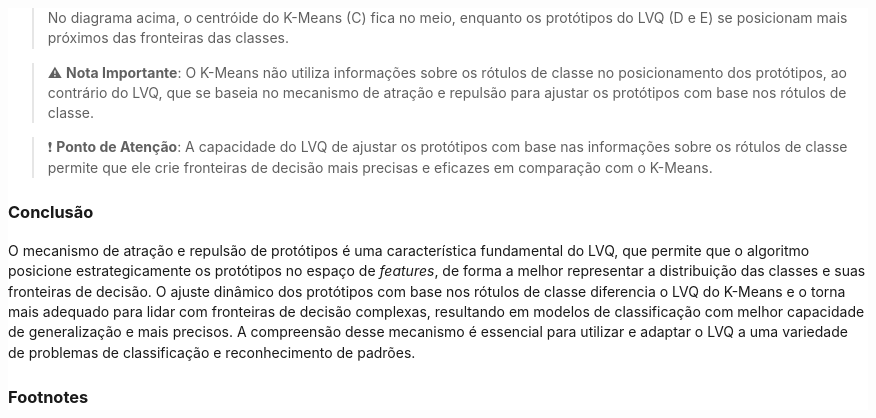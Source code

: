 > No diagrama acima, o centróide do K-Means (C) fica no meio, enquanto os protótipos do LVQ (D e E) se posicionam mais próximos das fronteiras das classes.

> ⚠️ **Nota Importante**: O K-Means não utiliza informações sobre os rótulos de classe no posicionamento dos protótipos, ao contrário do LVQ, que se baseia no mecanismo de atração e repulsão para ajustar os protótipos com base nos rótulos de classe.

> ❗ **Ponto de Atenção**:  A capacidade do LVQ de ajustar os protótipos com base nas informações sobre os rótulos de classe permite que ele crie fronteiras de decisão mais precisas e eficazes em comparação com o K-Means.

### Conclusão

O mecanismo de atração e repulsão de protótipos é uma característica fundamental do LVQ, que permite que o algoritmo posicione estrategicamente os protótipos no espaço de *features*, de forma a melhor representar a distribuição das classes e suas fronteiras de decisão. O ajuste dinâmico dos protótipos com base nos rótulos de classe diferencia o LVQ do K-Means e o torna mais adequado para lidar com fronteiras de decisão complexas, resultando em modelos de classificação com melhor capacidade de generalização e mais precisos. A compreensão desse mecanismo é essencial para utilizar e adaptar o LVQ a uma variedade de problemas de classificação e reconhecimento de padrões.

### Footnotes

[^13.2.2]: "In this technique due to Kohonen (1989), prototypes are placed strategically with respect to the decision boundaries in an ad-hoc way. LVQ is an online algorithm-observations are processed one at a time. The idea is that the training points attract prototypes of the correct class, and repel other prototypes. When the iterations settle down, prototypes should be close to the training points in their class." *(Trecho de "13. Prototype Methods and Nearest-Neighbors")*

[^13.2.1]: "K-means clustering is a method for finding clusters and cluster centers in a set of unlabeled data... To use K-means clustering for classification of labeled data, the steps are: apply K-means clustering to the training data in each class separately, using R prototypes per class; assign a class label to each of the K × R prototypes; classify a new feature x to the class of the closest prototype." *(Trecho de "13. Prototype Methods and Nearest-Neighbors")*
